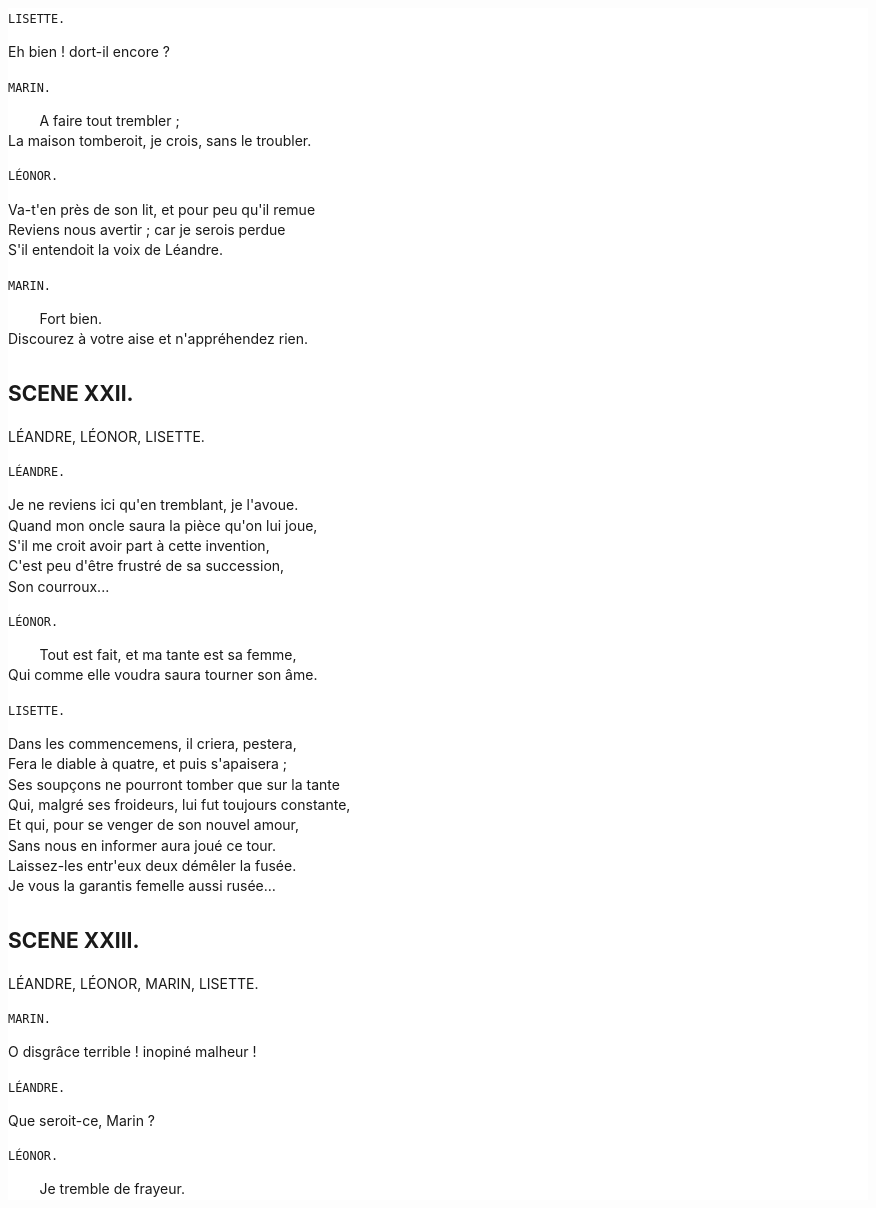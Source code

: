 
    LISETTE.
Eh bien ! dort-il encore ?  

    MARIN.
        A faire tout trembler ;  
La maison tomberoit, je crois, sans le troubler.  

    LÉONOR.
Va-t'en près de son lit, et pour peu qu'il remue  
Reviens nous avertir ; car je serois perdue  
S'il entendoit la voix de Léandre.  

    MARIN.
        Fort bien.  
Discourez à votre aise et n'appréhendez rien.  


## SCENE XXII.
LÉANDRE, LÉONOR, LISETTE.


    LÉANDRE.
Je ne reviens ici qu'en tremblant, je l'avoue.  
Quand mon oncle saura la pièce qu'on lui joue,  
S'il me croit avoir part à cette invention,  
C'est peu d'être frustré de sa succession,  
Son courroux...  

    LÉONOR.
        Tout est fait, et ma tante est sa femme,  
Qui comme elle voudra saura tourner son âme.  

    LISETTE.
Dans les commencemens, il criera, pestera,  
Fera le diable à quatre, et puis s'apaisera ;  
Ses soupçons ne pourront tomber que sur la tante  
Qui, malgré ses froideurs, lui fut toujours constante,  
Et qui, pour se venger de son nouvel amour,  
Sans nous en informer aura joué ce tour.  
Laissez-les entr'eux deux démêler la fusée.  
Je vous la garantis femelle aussi rusée…  


## SCENE XXIII.
LÉANDRE, LÉONOR, MARIN, LISETTE.


    MARIN.
O disgrâce terrible ! inopiné malheur !  

    LÉANDRE.
Que seroit-ce, Marin ?  

    LÉONOR.
        Je tremble de frayeur.  
